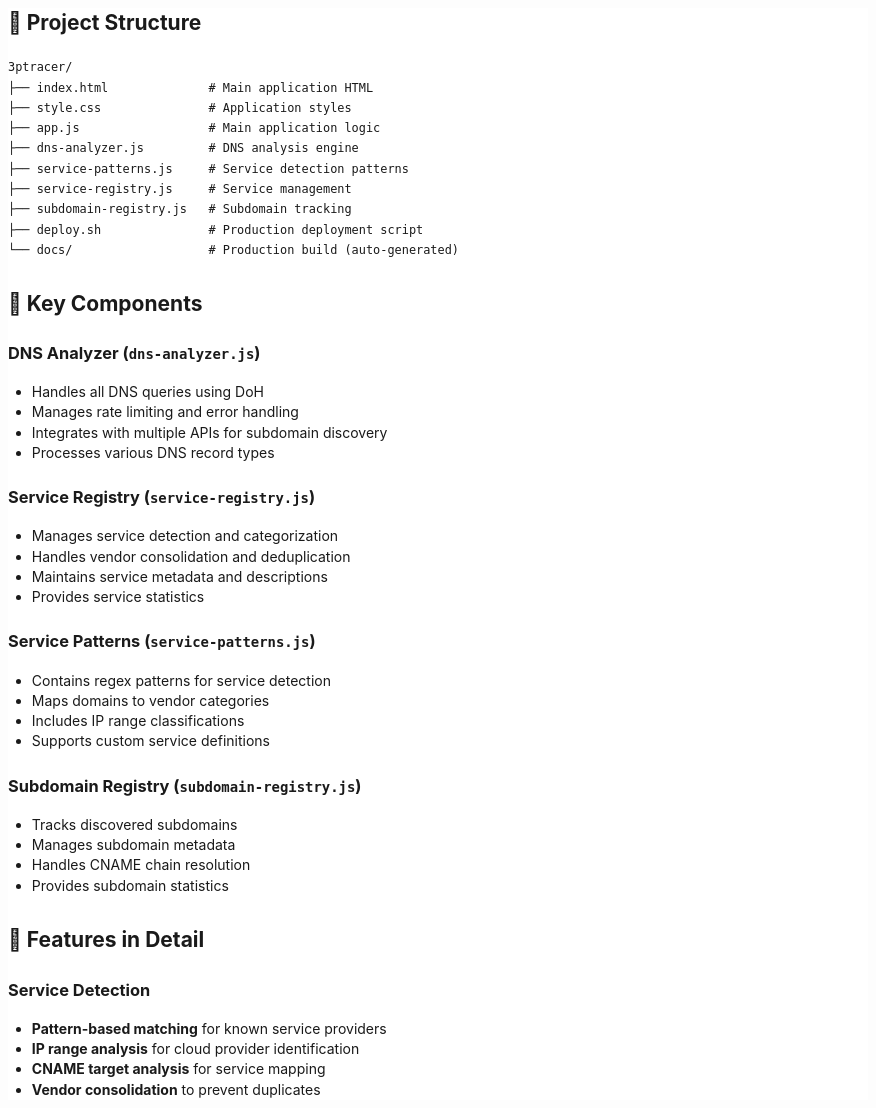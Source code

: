 ## 📁 Project Structure

```
3ptracer/
├── index.html              # Main application HTML
├── style.css               # Application styles
├── app.js                  # Main application logic
├── dns-analyzer.js         # DNS analysis engine
├── service-patterns.js     # Service detection patterns
├── service-registry.js     # Service management
├── subdomain-registry.js   # Subdomain tracking
├── deploy.sh               # Production deployment script
└── docs/                   # Production build (auto-generated)
```

## 🔧 Key Components

### **DNS Analyzer (`dns-analyzer.js`)**
- Handles all DNS queries using DoH
- Manages rate limiting and error handling
- Integrates with multiple APIs for subdomain discovery
- Processes various DNS record types

### **Service Registry (`service-registry.js`)**
- Manages service detection and categorization
- Handles vendor consolidation and deduplication
- Maintains service metadata and descriptions
- Provides service statistics

### **Service Patterns (`service-patterns.js`)**
- Contains regex patterns for service detection
- Maps domains to vendor categories
- Includes IP range classifications
- Supports custom service definitions

### **Subdomain Registry (`subdomain-registry.js`)**
- Tracks discovered subdomains
- Manages subdomain metadata
- Handles CNAME chain resolution
- Provides subdomain statistics

## 🌟 Features in Detail

### **Service Detection**
- **Pattern-based matching** for known service providers
- **IP range analysis** for cloud provider identification
- **CNAME target analysis** for service mapping
- **Vendor consolidation** to prevent duplicates
